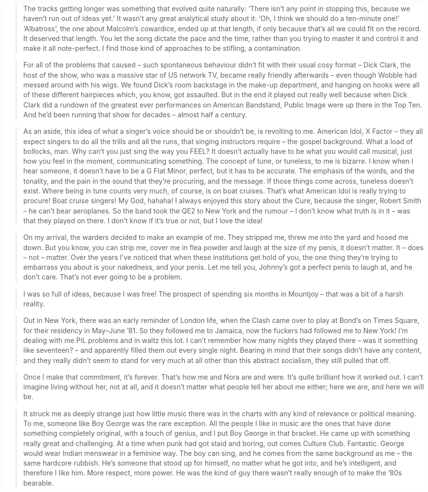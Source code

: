 > The tracks getting longer was something that evolved quite naturally: ‘There isn’t any point in stopping this, because we haven’t run out of ideas yet.’ It wasn’t any great analytical study about it: ‘Oh, I think we should do a ten-minute one!’ ‘Albatross’, the one about Malcolm’s cowardice, ended up at that length, if only because that’s all we could fit on the record. It deserved that length. You let the song dictate the pace and the time, rather than you trying to master it and control it and make it all note-perfect. I find those kind of approaches to be stifling, a contamination.

> For all of the problems that caused – such spontaneous behaviour didn’t fit with their usual cosy format – Dick Clark, the host of the show, who was a massive star of US network TV, became really friendly afterwards – even though Wobble had messed around with his wigs. We found Dick’s room backstage in the make-up department, and hanging on hooks were all of these different hairpieces which, you know, got assaulted. But in the end it played out really well because when Dick Clark did a rundown of the greatest ever performances on American Bandstand, Public Image were up there in the Top Ten. And he’d been running that show for decades – almost half a century.

> As an aside, this idea of what a singer’s voice should be or shouldn’t be, is revolting to me. American Idol, X Factor – they all expect singers to do all the trills and all the runs, that singing instructors require – the gospel background. What a load of bollocks, man. Why can’t you just sing the way you FEEL? It doesn’t actually have to be what you would call musical, just how you feel in the moment, communicating something. The concept of tune, or tuneless, to me is bizarre. I know when I hear someone, it doesn’t have to be a G Flat Minor, perfect, but it has to be accurate. The emphasis of the words, and the tonality, and the pain in the sound that they’re procuring, and the message. If those things come across, tuneless doesn’t exist. Where being in tune counts very much, of course, is on boat cruises. That’s what American Idol is really trying to procure! Boat cruise singers! My God, hahaha! I always enjoyed this story about the Cure, because the singer, Robert Smith – he can’t bear aeroplanes. So the band took the QE2 to New York and the rumour – I don’t know what truth is in it – was that they played on there. I don’t know if it’s true or not, but I love the idea!

> On my arrival, the warders decided to make an example of me. They stripped me, threw me into the yard and hosed me down. But you know, you can strip me, cover me in flea powder and laugh at the size of my penis, it doesn’t matter. It – does – not – matter. Over the years I’ve noticed that when these institutions get hold of you, the one thing they’re trying to embarrass you about is your nakedness, and your penis. Let me tell you, Johnny’s got a perfect penis to laugh at, and he don’t care. That’s not ever going to be a problem.

> I was so full of ideas, because I was free! The prospect of spending six months in Mountjoy – that was a bit of a harsh reality.

> Out in New York, there was an early reminder of London life, when the Clash came over to play at Bond’s on Times Square, for their residency in May–June ’81. So they followed me to Jamaica, now the fuckers had followed me to New York! I’m dealing with me PiL problems and in waltz this lot. I can’t remember how many nights they played there – was it something like seventeen? – and apparently filled them out every single night. Bearing in mind that their songs didn’t have any content, and they really didn’t seem to stand for very much at all other than this abstract socialism, they still pulled that off.

> Once I make that commitment, it’s forever. That’s how me and Nora are and were. It’s quite brilliant how it worked out. I can’t imagine living without her, not at all, and it doesn’t matter what people tell her about me either; here we are, and here we will be.

> It struck me as deeply strange just how little music there was in the charts with any kind of relevance or political meaning. To me, someone like Boy George was the rare exception. All the people I like in music are the ones that have done something completely original, with a touch of genius, and I put Boy George in that bracket. He came up with something really great and challenging. At a time when punk had got staid and boring, out comes Culture Club. Fantastic. George would wear Indian menswear in a feminine way. The boy can sing, and he comes from the same background as me – the same hardcore rubbish. He’s someone that stood up for himself, no matter what he got into, and he’s intelligent, and therefore I like him. More respect, more power. He was the kind of guy there wasn’t really enough of to make the ’80s bearable.

